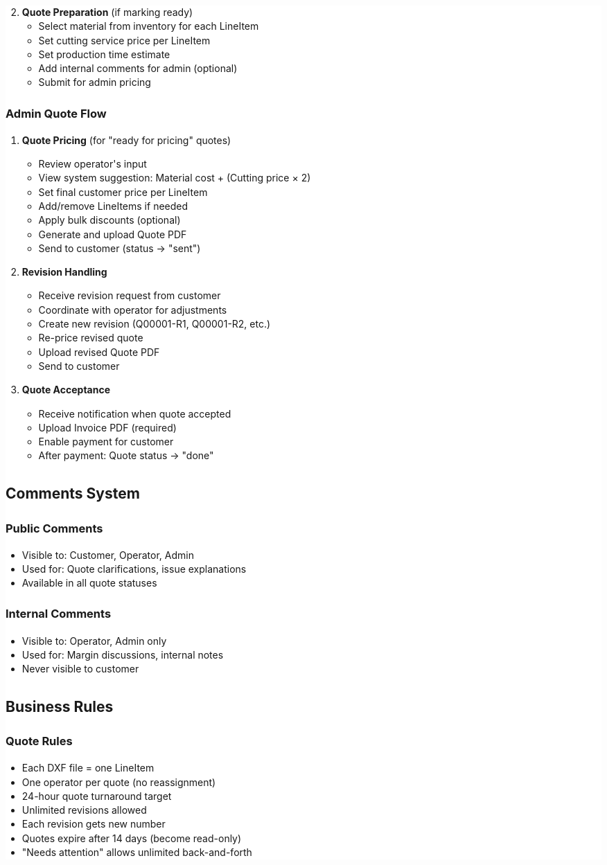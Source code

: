 2. **Quote Preparation** (if marking ready)
   - Select material from inventory for each LineItem
   - Set cutting service price per LineItem
   - Set production time estimate
   - Add internal comments for admin (optional)
   - Submit for admin pricing

### Admin Quote Flow

1. **Quote Pricing** (for "ready for pricing" quotes)
   - Review operator's input
   - View system suggestion: Material cost + (Cutting price × 2)
   - Set final customer price per LineItem
   - Add/remove LineItems if needed
   - Apply bulk discounts (optional)
   - Generate and upload Quote PDF
   - Send to customer (status → "sent")

2. **Revision Handling**
   - Receive revision request from customer
   - Coordinate with operator for adjustments
   - Create new revision (Q00001-R1, Q00001-R2, etc.)
   - Re-price revised quote
   - Upload revised Quote PDF
   - Send to customer

3. **Quote Acceptance**
   - Receive notification when quote accepted
   - Upload Invoice PDF (required)
   - Enable payment for customer
   - After payment: Quote status → "done"

## Comments System

### Public Comments
- Visible to: Customer, Operator, Admin
- Used for: Quote clarifications, issue explanations
- Available in all quote statuses

### Internal Comments
- Visible to: Operator, Admin only
- Used for: Margin discussions, internal notes
- Never visible to customer

## Business Rules

### Quote Rules
- Each DXF file = one LineItem
- One operator per quote (no reassignment)
- 24-hour quote turnaround target
- Unlimited revisions allowed
- Each revision gets new number
- Quotes expire after 14 days (become read-only)
- "Needs attention" allows unlimited back-and-forth
